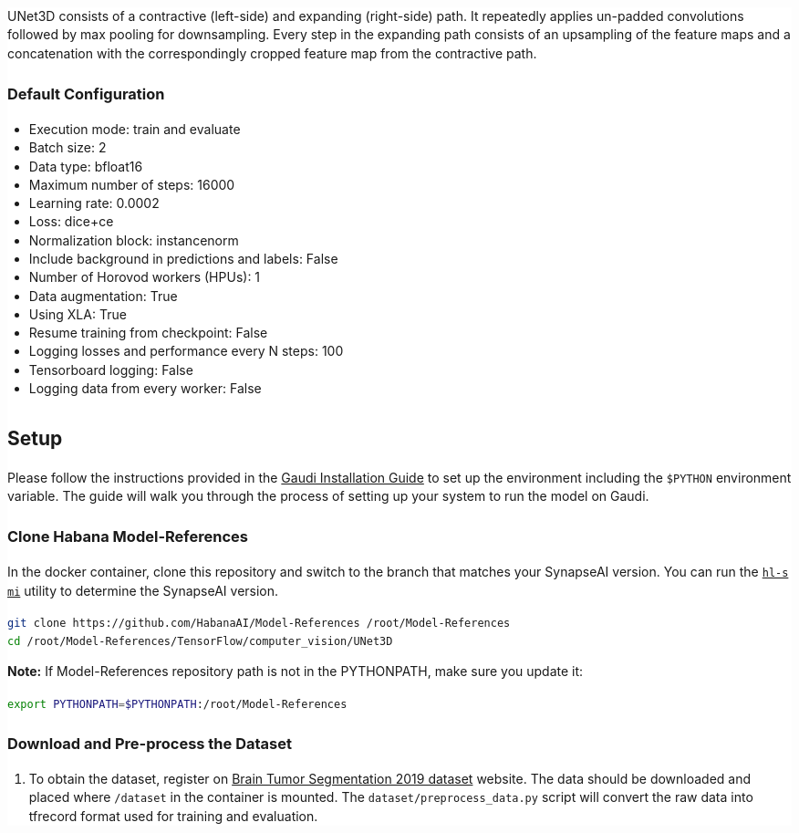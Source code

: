 UNet3D consists of a contractive (left-side) and expanding (right-side) path. It repeatedly applies un-padded convolutions followed by max pooling for downsampling. Every step in the expanding path consists of an upsampling of the feature maps and a concatenation with the correspondingly cropped feature map from the contractive path.


### Default Configuration

- Execution mode: train and evaluate
- Batch size: 2
- Data type: bfloat16
- Maximum number of steps: 16000
- Learning rate: 0.0002
- Loss: dice+ce
- Normalization block: instancenorm
- Include background in predictions and labels: False
- Number of Horovod workers (HPUs): 1
- Data augmentation: True
- Using XLA: True
- Resume training from checkpoint: False
- Logging losses and performance every N steps: 100
- Tensorboard logging: False
- Logging data from every worker: False

## Setup

Please follow the instructions provided in the [Gaudi Installation Guide](https://docs.habana.ai/en/latest/Installation_Guide/GAUDI_Installation_Guide.html) to set up the
environment including the `$PYTHON` environment variable.
The guide will walk you through the process of setting up your system to run the model on Gaudi.

### Clone Habana Model-References

In the docker container, clone this repository and switch to the branch that matches your SynapseAI version. You can run the [`hl-smi`](https://docs.habana.ai/en/latest/Management_and_Monitoring/System_Management_Tools_Guide/System_Management_Tools.html#hl-smi-utility-options) utility to determine the SynapseAI version.

```bash
git clone https://github.com/HabanaAI/Model-References /root/Model-References
cd /root/Model-References/TensorFlow/computer_vision/UNet3D
```

**Note:** If Model-References repository path is not in the PYTHONPATH, make sure you update it:
```bash
export PYTHONPATH=$PYTHONPATH:/root/Model-References
```

### Download and Pre-process the Dataset

1. To obtain the dataset, register on [Brain Tumor Segmentation 2019 dataset](https://www.med.upenn.edu/cbica/brats-2019/) website. The data should be downloaded and placed where `/dataset` in the container is mounted. The `dataset/preprocess_data.py` script will convert the raw data into tfrecord format used for training and evaluation.
